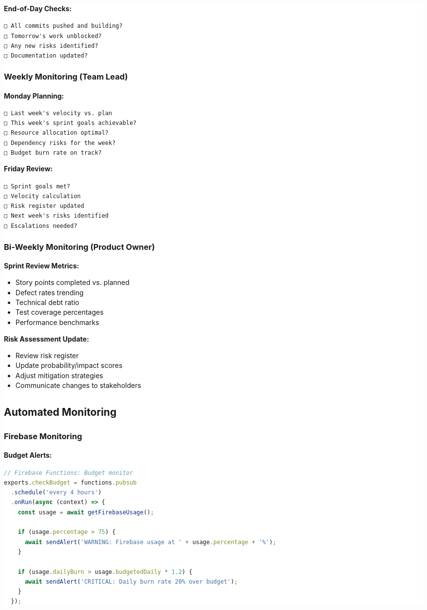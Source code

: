 **End-of-Day Checks:**
```markdown
□ All commits pushed and building?
□ Tomorrow's work unblocked?
□ Any new risks identified?
□ Documentation updated?
```

### Weekly Monitoring (Team Lead)

**Monday Planning:**
```markdown
□ Last week's velocity vs. plan
□ This week's sprint goals achievable?
□ Resource allocation optimal?
□ Dependency risks for the week?
□ Budget burn rate on track?
```

**Friday Review:**
```markdown
□ Sprint goals met?
□ Velocity calculation
□ Risk register updated
□ Next week's risks identified
□ Escalations needed?
```

### Bi-Weekly Monitoring (Product Owner)

**Sprint Review Metrics:**
- Story points completed vs. planned
- Defect rates trending
- Technical debt ratio
- Test coverage percentages
- Performance benchmarks

**Risk Assessment Update:**
- Review risk register
- Update probability/impact scores
- Adjust mitigation strategies
- Communicate changes to stakeholders

## Automated Monitoring

### Firebase Monitoring

**Budget Alerts:**
```javascript
// Firebase Functions: Budget monitor
exports.checkBudget = functions.pubsub
  .schedule('every 4 hours')
  .onRun(async (context) => {
    const usage = await getFirebaseUsage();
    
    if (usage.percentage > 75) {
      await sendAlert('WARNING: Firebase usage at ' + usage.percentage + '%');
    }
    
    if (usage.dailyBurn > usage.budgetedDaily * 1.2) {
      await sendAlert('CRITICAL: Daily burn rate 20% over budget');
    }
  });
```
